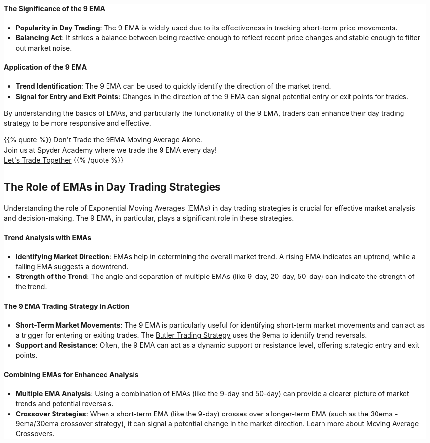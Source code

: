 #### The Significance of the 9 EMA
- **Popularity in Day Trading**: The 9 EMA is widely used due to its effectiveness in tracking short-term price movements.
- **Balancing Act**: It strikes a balance between being reactive enough to reflect recent price changes and stable enough to filter out market noise.

#### Application of the 9 EMA
- **Trend Identification**: The 9 EMA can be used to quickly identify the direction of the market trend.
- **Signal for Entry and Exit Points**: Changes in the direction of the 9 EMA can signal potential entry or exit points for trades.

By understanding the basics of EMAs, and particularly the functionality of the 9 EMA, traders can enhance their day trading strategy to be more responsive and effective.


{{% quote %}}
  Don't Trade the 9EMA Moving Average Alone.<br/>
  Join us at Spyder Academy where we trade the 9 EMA every day!<br/>
  <a class="btn btn-lg btn-block btn-secondary mt-1" style="border-radius: 0.5em; max-width: 250px" href="https://whop.com/checkout/plan_bCMjkbQ9TJsN2?d2c=true">Let's Trade Together</a>
{{% /quote %}}


## The Role of EMAs in Day Trading Strategies

Understanding the role of Exponential Moving Averages (EMAs) in day trading strategies is crucial for effective market analysis and decision-making. The 9 EMA, in particular, plays a significant role in these strategies.

#### Trend Analysis with EMAs
- **Identifying Market Direction**: EMAs help in determining the overall market trend. A rising EMA indicates an uptrend, while a falling EMA suggests a downtrend.
- **Strength of the Trend**: The angle and separation of multiple EMAs (like 9-day, 20-day, 50-day) can indicate the strength of the trend.

#### The 9 EMA Trading Strategy in Action
- **Short-Term Market Movements**: The 9 EMA is particularly useful for identifying short-term market movements and can act as a trigger for entering or exiting trades. The [Butler Trading Strategy](/education/the-butler/) uses the 9ema to identify trend reversals.
- **Support and Resistance**: Often, the 9 EMA can act as a dynamic support or resistance level, offering strategic entry and exit points.

#### Combining EMAs for Enhanced Analysis
- **Multiple EMA Analysis**: Using a combination of EMAs (like the 9-day and 50-day) can provide a clearer picture of market trends and potential reversals.
- **Crossover Strategies**: When a short-term EMA (like the 9-day) crosses over a longer-term EMA (such as the 30ema - [9ema/30ema crossover strategy](/education/strategy-peakyblinders/)), it can signal a potential change in the market direction. Learn more about [Moving Average Crossovers](/education/how-to-trade-with-emas/).
